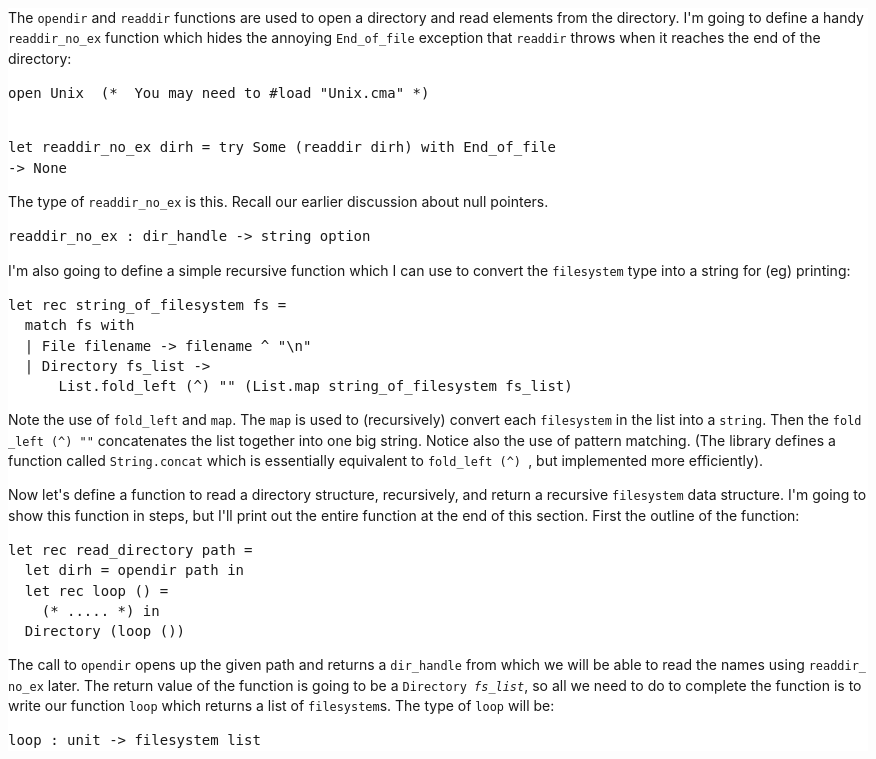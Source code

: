 <p>The <code>opendir</code> and <code>readdir</code> functions are used to open a directory and read elements from the directory. I'm going to define a handy <code>readdir_no_ex</code> function which hides the annoying <code>End_of_file</code> exception that <code>readdir</code> throws when it reaches the end of the directory:</p>
<pre ml:content="ocaml noeval">
open Unix  (*  You may need to #load &quot;Unix.cma&quot; *)

let readdir_no_ex dirh =
  try
    Some (readdir dirh)
  with
    End_of_file -&gt; None
</pre>

<p>The type of <code>readdir_no_ex</code> is this. Recall our earlier discussion about null pointers.</p>
<pre ml:content="ocaml noeval">
readdir_no_ex : dir_handle -&gt; string option
</pre>

<p>I'm also going to define a simple recursive function which I can use to convert the <code>filesystem</code> type into a string for (eg) printing:</p>
<pre ml:content="ocaml noeval">
let rec string_of_filesystem fs =
  match fs with
  | File filename -&gt; filename ^ &quot;\n&quot;
  | Directory fs_list -&gt;
      List.fold_left (^) &quot;&quot; (List.map string_of_filesystem fs_list)
</pre>

<p>Note the use of <code>fold_left</code> and <code>map</code>. The <code>map</code> is used to (recursively) convert each <code>filesystem</code> in the list into a <code>string</code>. Then the <code>fold_left (^) &quot;&quot;</code> concatenates the list together into one big string. Notice also the use of pattern matching.  (The library defines a function called <code>String.concat</code> which is essentially equivalent to <code>fold_left (^) </code>, but implemented more efficiently).</p>
<p>Now let's define a function to read a directory structure, recursively, and return a recursive <code>filesystem</code> data structure. I'm going to show this function in steps, but I'll print out the entire function at the end of this section. First the outline of the function:</p>
<pre ml:content="ocaml noeval">
let rec read_directory path =
  let dirh = opendir path in
  let rec loop () =
    (* ..... *) in
  Directory (loop ())
</pre>

<p>The call to <code>opendir</code> opens up the given path and returns a <code>dir_handle</code> from which we will be able to read the names using <code>readdir_no_ex</code> later. The return value of the function is going to be a <code>Directory <em>fs_list</em></code>, so all we need to do to complete the function is to write our function <code>loop</code> which returns a list of <code>filesystem</code>s. The type of <code>loop</code> will be:</p>
<pre ml:content="ocaml noeval">
loop : unit -&gt; filesystem list
</pre>
